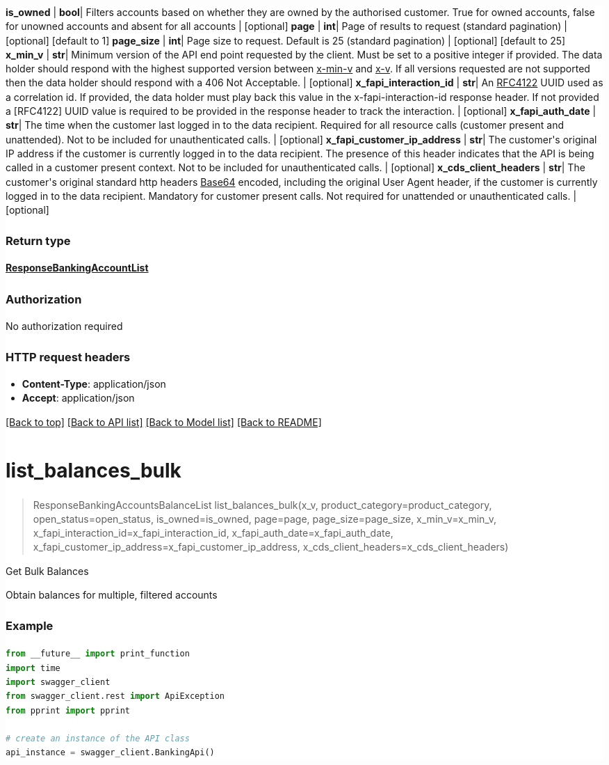  **is_owned** | **bool**| Filters accounts based on whether they are owned by the authorised customer.  True for owned accounts, false for unowned accounts and absent for all accounts | [optional] 
 **page** | **int**| Page of results to request (standard pagination) | [optional] [default to 1]
 **page_size** | **int**| Page size to request. Default is 25 (standard pagination) | [optional] [default to 25]
 **x_min_v** | **str**| Minimum version of the API end point requested by the client. Must be set to a positive integer if provided. The data holder should respond with the highest supported version between [x-min-v](#request-headers) and [x-v](#request-headers). If all versions requested are not supported then the data holder should respond with a 406 Not Acceptable. | [optional] 
 **x_fapi_interaction_id** | **str**| An [RFC4122](https://tools.ietf.org/html/rfc4122) UUID used as a correlation id. If provided, the data holder must play back this value in the x-fapi-interaction-id response header. If not provided a [RFC4122] UUID value is required to be provided in the response header to track the interaction. | [optional] 
 **x_fapi_auth_date** | **str**| The time when the customer last logged in to the data recipient. Required for all resource calls (customer present and unattended). Not to be included for unauthenticated calls. | [optional] 
 **x_fapi_customer_ip_address** | **str**| The customer&#39;s original IP address if the customer is currently logged in to the data recipient. The presence of this header indicates that the API is being called in a customer present context. Not to be included for unauthenticated calls. | [optional] 
 **x_cds_client_headers** | **str**| The customer&#39;s original standard http headers [Base64](#common-field-types) encoded, including the original User Agent header, if the customer is currently logged in to the data recipient. Mandatory for customer present calls.  Not required for unattended or unauthenticated calls. | [optional] 

### Return type

[**ResponseBankingAccountList**](ResponseBankingAccountList.md)

### Authorization

No authorization required

### HTTP request headers

 - **Content-Type**: application/json
 - **Accept**: application/json

[[Back to top]](#) [[Back to API list]](../README.md#documentation-for-api-endpoints) [[Back to Model list]](../README.md#documentation-for-models) [[Back to README]](../README.md)

# **list_balances_bulk**
> ResponseBankingAccountsBalanceList list_balances_bulk(x_v, product_category=product_category, open_status=open_status, is_owned=is_owned, page=page, page_size=page_size, x_min_v=x_min_v, x_fapi_interaction_id=x_fapi_interaction_id, x_fapi_auth_date=x_fapi_auth_date, x_fapi_customer_ip_address=x_fapi_customer_ip_address, x_cds_client_headers=x_cds_client_headers)

Get Bulk Balances

Obtain balances for multiple, filtered accounts

### Example
```python
from __future__ import print_function
import time
import swagger_client
from swagger_client.rest import ApiException
from pprint import pprint

# create an instance of the API class
api_instance = swagger_client.BankingApi()
```